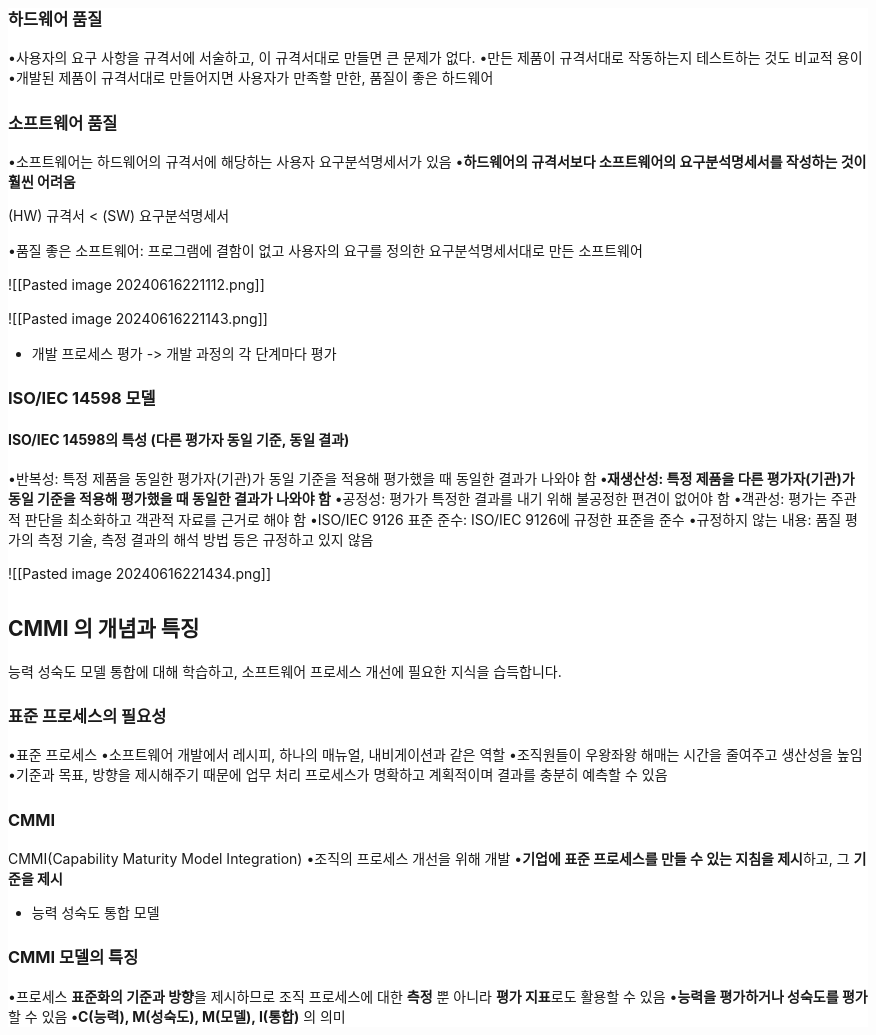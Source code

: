 ### 하드웨어 품질
•사용자의 요구 사항을 규격서에 서술하고, 이 규격서대로 만들면 큰 문제가 없다.
•만든 제품이 규격서대로 작동하는지 테스트하는 것도 비교적 용이
•개발된 제품이 규격서대로 만들어지면 사용자가 만족할 만한, 품질이 좋은 하드웨어

### 소프트웨어 품질
•소프트웨어는 하드웨어의 규격서에 해당하는 사용자 요구분석명세서가 있음
•**하드웨어의 규격서보다 소프트웨어의 요구분석명세서를 작성하는 것이 훨씬 어려움**

(HW) 규격서 < (SW) 요구분석명세서

•품질 좋은 소프트웨어: 프로그램에 결함이 없고 사용자의 요구를 정의한 요구분석명세서대로 만든 소프트웨어

![[Pasted image 20240616221112.png]]


![[Pasted image 20240616221143.png]]
- 개발 프로세스 평가 -> 개발 과정의 각 단계마다 평가


### ISO/IEC 14598 모델
#### ISO/IEC 14598의 특성 (다른 평가자 동일 기준, 동일 결과)
•반복성: 특정 제품을 동일한 평가자(기관)가 동일 기준을 적용해 평가했을 때 동일한 결과가 나와야 함
**•재생산성: 특정 제품을 다른 평가자(기관)가 동일 기준을 적용해 평가했을 때 동일한 결과가 나와야 함**
•공정성: 평가가 특정한 결과를 내기 위해 불공정한 편견이 없어야 함
•객관성: 평가는 주관적 판단을 최소화하고 객관적 자료를 근거로 해야 함
•ISO/IEC 9126 표준 준수: ISO/IEC 9126에 규정한 표준을 준수
•규정하지 않는 내용: 품질 평가의 측정 기술, 측정 결과의 해석 방법 등은 규정하고 있지 않음

![[Pasted image 20240616221434.png]]


## CMMI 의 개념과 특징
능력 성숙도 모델 통합에 대해 학습하고, 소프트웨어 프로세스 개선에 필요한 지식을 습득합니다.

### 표준 프로세스의 필요성
•표준 프로세스
•소프트웨어 개발에서 레시피, 하나의 매뉴얼, 내비게이션과 같은 역할
•조직원들이 우왕좌왕 해매는 시간을 줄여주고 생산성을 높임
•기준과 목표, 방향을 제시해주기 때문에 업무 처리 프로세스가 명확하고 계획적이며 결과를 충분히 예측할 수 있음

### CMMI
CMMI(Capability Maturity Model Integration)
•조직의 프로세스 개선을 위해 개발
•**기업에 표준 프로세스를 만들 수 있는 지침을 제시**하고, 그 **기준을 제시**
- 능력 성숙도 통합 모델

### CMMI 모델의 특징
•프로세스 **표준화의 기준과 방향**을 제시하므로 조직 프로세스에 대한 **측정** 뿐 아니라 **평가 지표**로도 활용할 수 있음
•**능력을 평가하거나 성숙도를 평가**할 수 있음
**•C(능력), M(성숙도), M(모델), I(통합)** 의 의미
